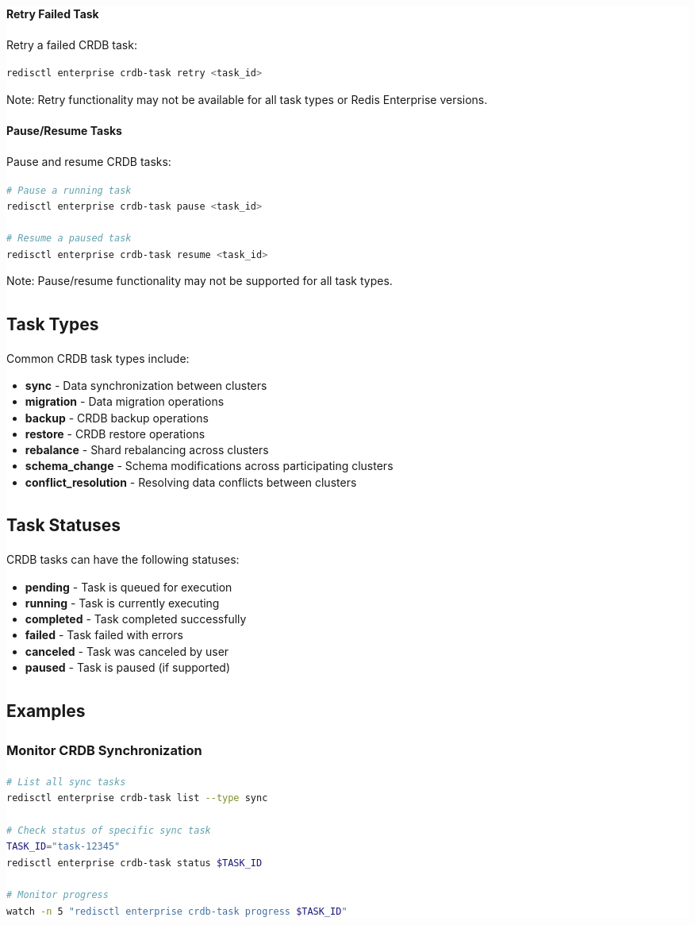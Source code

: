 #### Retry Failed Task

Retry a failed CRDB task:

```bash
redisctl enterprise crdb-task retry <task_id>
```

Note: Retry functionality may not be available for all task types or Redis Enterprise versions.

#### Pause/Resume Tasks

Pause and resume CRDB tasks:

```bash
# Pause a running task
redisctl enterprise crdb-task pause <task_id>

# Resume a paused task
redisctl enterprise crdb-task resume <task_id>
```

Note: Pause/resume functionality may not be supported for all task types.

## Task Types

Common CRDB task types include:

- **sync** - Data synchronization between clusters
- **migration** - Data migration operations
- **backup** - CRDB backup operations
- **restore** - CRDB restore operations
- **rebalance** - Shard rebalancing across clusters
- **schema_change** - Schema modifications across participating clusters
- **conflict_resolution** - Resolving data conflicts between clusters

## Task Statuses

CRDB tasks can have the following statuses:

- **pending** - Task is queued for execution
- **running** - Task is currently executing
- **completed** - Task completed successfully
- **failed** - Task failed with errors
- **canceled** - Task was canceled by user
- **paused** - Task is paused (if supported)

## Examples

### Monitor CRDB Synchronization

```bash
# List all sync tasks
redisctl enterprise crdb-task list --type sync

# Check status of specific sync task
TASK_ID="task-12345"
redisctl enterprise crdb-task status $TASK_ID

# Monitor progress
watch -n 5 "redisctl enterprise crdb-task progress $TASK_ID"
```
